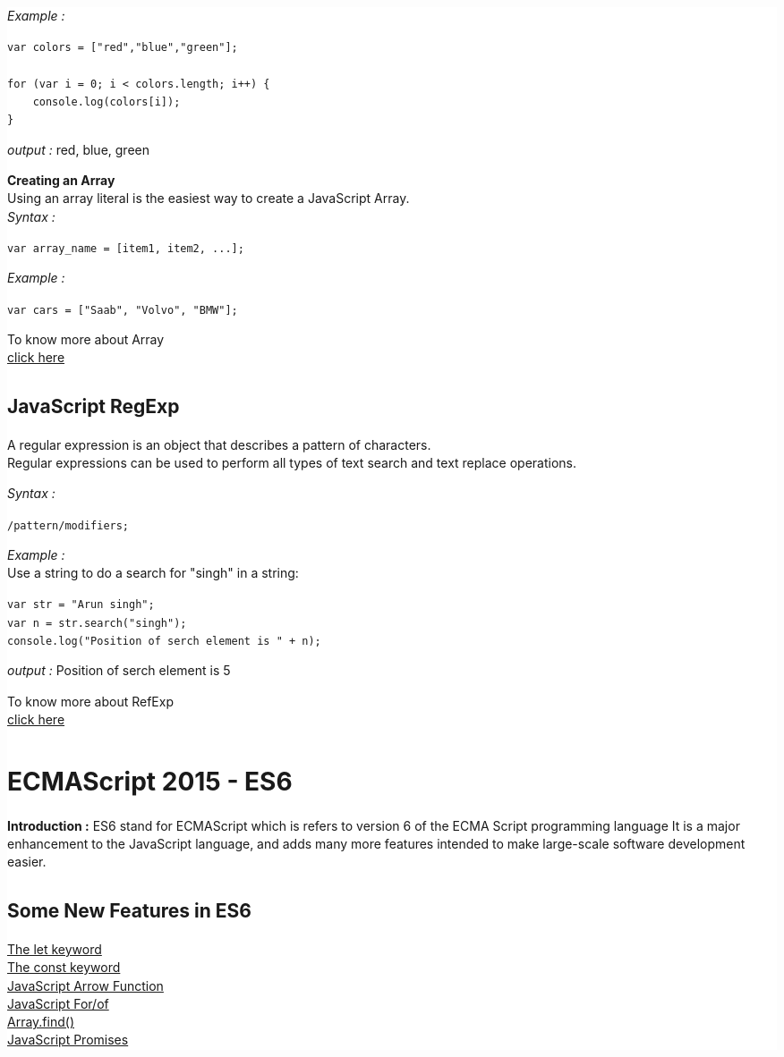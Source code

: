 *Example :*
``` 
var colors = ["red","blue","green"];

for (var i = 0; i < colors.length; i++) {
    console.log(colors[i]);
}
```
*output :* red, blue, green    

**Creating an Array**   
Using an array literal is the easiest way to create a JavaScript Array.     
*Syntax :*  
 ``` 
 var array_name = [item1, item2, ...];   
 ```
  *Example :*    
  ```  
  var cars = ["Saab", "Volvo", "BMW"];
  ```    
  To know more about Array    
  [click here](https://developer.mozilla.org/en-US/docs/Web/JavaScript/Reference/Global_Objects/Array)
  ## JavaScript RegExp      

  A regular expression is an object that describes a pattern of characters.      
  Regular expressions can be used to perform all types of text search and text replace operations.    

  *Syntax :* 
```      
/pattern/modifiers;
 ```     
*Example :*     
Use a string to do a search for "singh" in a string:      
```  
var str = "Arun singh";
var n = str.search("singh");
console.log("Position of serch element is " + n);
```   
*output :* Position of serch element is 5        

To know more about RefExp     
[click here](https://developer.mozilla.org/en-US/docs/Web/JavaScript/Guide/Regular_Expressions)

 # ECMAScript 2015 - ES6 
 **Introduction :**  ES6 stand for ECMAScript  which is refers to version 6 of the ECMA Script programming language
It is a major enhancement to the JavaScript language, and adds many more
features intended to make large-scale software development easier.  

## Some New Features in ES6
[The let keyword](https://www.w3schools.com/js/js_es6.asp#mark_let)   
[The const keyword](https://www.w3schools.com/js/js_es6.asp#mark_const)    
[JavaScript Arrow Function](https://www.w3schools.com/js/js_es6.asp#mark_arrow)      
[JavaScript For/of](https://www.w3schools.com/js/js_es6.asp#mark_forof)  
[Array.find()](https://www.w3schools.com/js/js_es6.asp#mark_array_find)    
[JavaScript Promises](https://www.w3schools.com/js/js_es6.asp#mark_promise)
